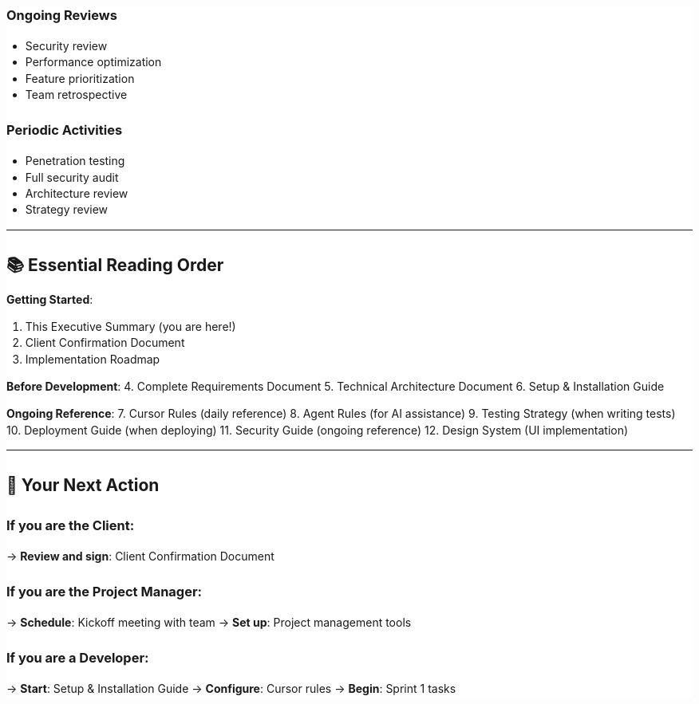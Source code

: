 ### Ongoing Reviews
- Security review
- Performance optimization
- Feature prioritization
- Team retrospective

### Periodic Activities
- Penetration testing
- Full security audit
- Architecture review
- Strategy review

---

## 📚 Essential Reading Order

**Getting Started**:
1. This Executive Summary (you are here!)
2. Client Confirmation Document
3. Implementation Roadmap

**Before Development**:
4. Complete Requirements Document
5. Technical Architecture Document
6. Setup & Installation Guide

**Ongoing Reference**:
7. Cursor Rules (daily reference)
8. Agent Rules (for AI assistance)
9. Testing Strategy (when writing tests)
10. Deployment Guide (when deploying)
11. Security Guide (ongoing reference)
12. Design System (UI implementation)

---

## 🎯 Your Next Action

### If you are the Client:
→ **Review and sign**: Client Confirmation Document

### If you are the Project Manager:
→ **Schedule**: Kickoff meeting with team
→ **Set up**: Project management tools

### If you are a Developer:
→ **Start**: Setup & Installation Guide
→ **Configure**: Cursor rules
→ **Begin**: Sprint 1 tasks
